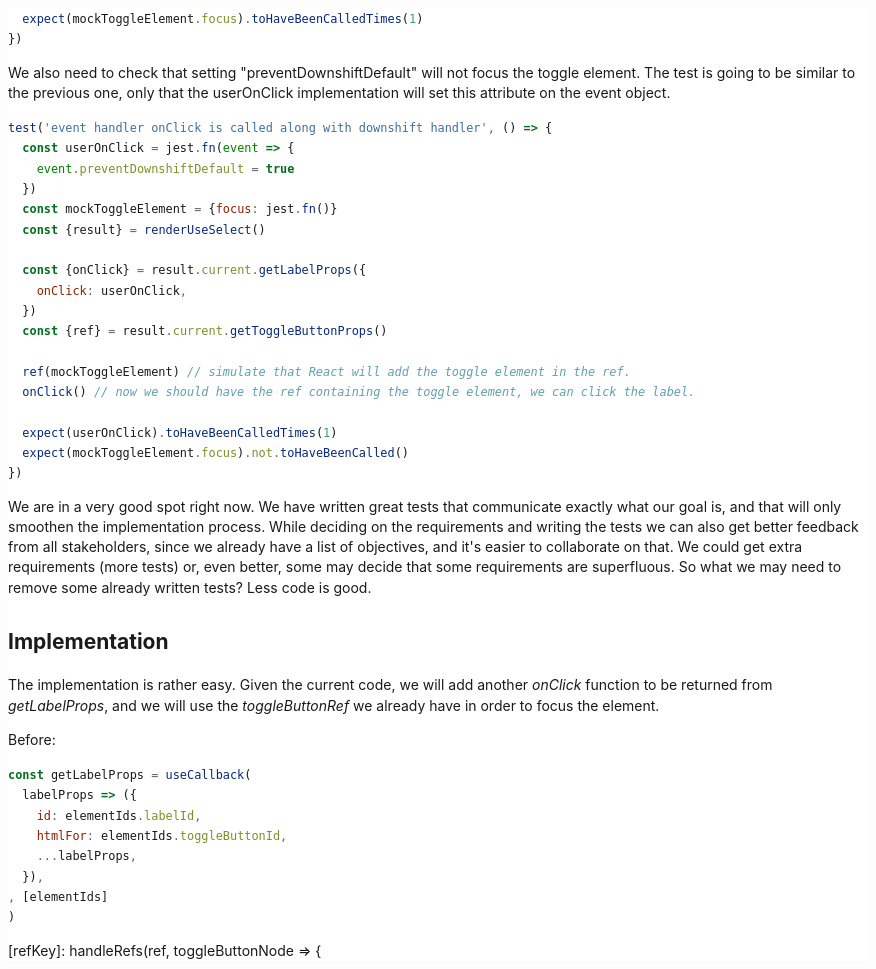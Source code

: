 ```js
  expect(mockToggleElement.focus).toHaveBeenCalledTimes(1)
})
```

We also need to check that setting "preventDownshiftDefault" will not focus the
toggle element. The test is going to be similar to the previous one, only that
the userOnClick implementation will set this attribute on the event object.

```js
test('event handler onClick is called along with downshift handler', () => {
  const userOnClick = jest.fn(event => {
    event.preventDownshiftDefault = true
  })
  const mockToggleElement = {focus: jest.fn()}
  const {result} = renderUseSelect()

  const {onClick} = result.current.getLabelProps({
    onClick: userOnClick,
  })
  const {ref} = result.current.getToggleButtonProps()

  ref(mockToggleElement) // simulate that React will add the toggle element in the ref.
  onClick() // now we should have the ref containing the toggle element, we can click the label.

  expect(userOnClick).toHaveBeenCalledTimes(1)
  expect(mockToggleElement.focus).not.toHaveBeenCalled()
})
```

We are in a very good spot right now. We have written great tests that
communicate exactly what our goal is, and that will only smoothen the
implementation process. While deciding on the requirements and writing the tests
we can also get better feedback from all stakeholders, since we already have a
list of objectives, and it's easier to collaborate on that. We could get extra
requirements (more tests) or, even better, some may decide that some
requirements are superfluous. So what we may need to remove some already written
tests? Less code is good.

## Implementation

The implementation is rather easy. Given the current code, we will add another
_onClick_ function to be returned from _getLabelProps_, and we will use the
_toggleButtonRef_ we already have in order to focus the element.

Before:

```jsx
const getLabelProps = useCallback(
  labelProps => ({
    id: elementIds.labelId,
    htmlFor: elementIds.toggleButtonId,
    ...labelProps,
  }),
, [elementIds]
)
```


  [refKey]: handleRefs(ref, toggleButtonNode => {